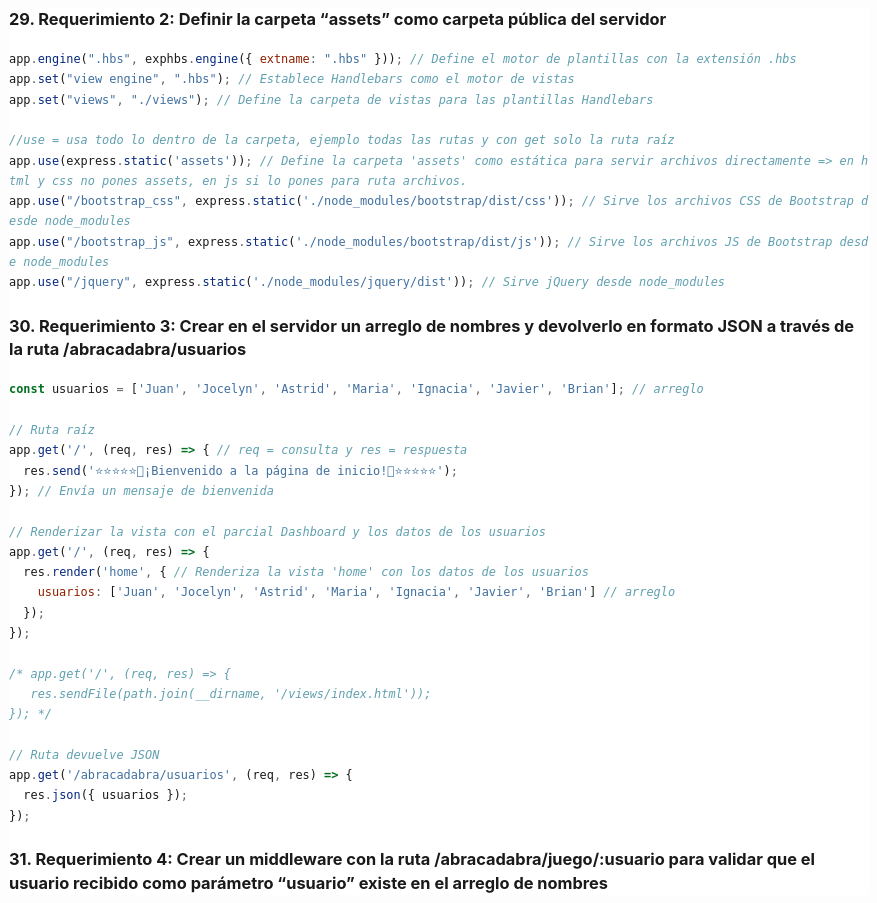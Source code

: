 ### 29. Requerimiento 2: Definir la carpeta “assets” como carpeta pública del servidor

```js
app.engine(".hbs", exphbs.engine({ extname: ".hbs" })); // Define el motor de plantillas con la extensión .hbs
app.set("view engine", ".hbs"); // Establece Handlebars como el motor de vistas
app.set("views", "./views"); // Define la carpeta de vistas para las plantillas Handlebars

//use = usa todo lo dentro de la carpeta, ejemplo todas las rutas y con get solo la ruta raíz
app.use(express.static('assets')); // Define la carpeta 'assets' como estática para servir archivos directamente => en html y css no pones assets, en js si lo pones para ruta archivos.
app.use("/bootstrap_css", express.static('./node_modules/bootstrap/dist/css')); // Sirve los archivos CSS de Bootstrap desde node_modules
app.use("/bootstrap_js", express.static('./node_modules/bootstrap/dist/js')); // Sirve los archivos JS de Bootstrap desde node_modules
app.use("/jquery", express.static('./node_modules/jquery/dist')); // Sirve jQuery desde node_modules
```

### 30. Requerimiento 3: Crear en el servidor un arreglo de nombres y devolverlo en formato JSON a través de la ruta /abracadabra/usuarios

```js
const usuarios = ['Juan', 'Jocelyn', 'Astrid', 'Maria', 'Ignacia', 'Javier', 'Brian']; // arreglo

// Ruta raíz
app.get('/', (req, res) => { // req = consulta y res = respuesta
  res.send('⭐⭐⭐⭐⭐🎉¡Bienvenido a la página de inicio!🎉⭐⭐⭐⭐⭐');
}); // Envía un mensaje de bienvenida

// Renderizar la vista con el parcial Dashboard y los datos de los usuarios
app.get('/', (req, res) => {
  res.render('home', { // Renderiza la vista 'home' con los datos de los usuarios
    usuarios: ['Juan', 'Jocelyn', 'Astrid', 'Maria', 'Ignacia', 'Javier', 'Brian'] // arreglo
  });
});

/* app.get('/', (req, res) => {
   res.sendFile(path.join(__dirname, '/views/index.html'));
}); */

// Ruta devuelve JSON
app.get('/abracadabra/usuarios', (req, res) => {
  res.json({ usuarios });
});
```

### 31. Requerimiento 4: Crear un middleware con la ruta /abracadabra/juego/:usuario para validar que el usuario recibido como parámetro “usuario” existe en el arreglo de nombres
